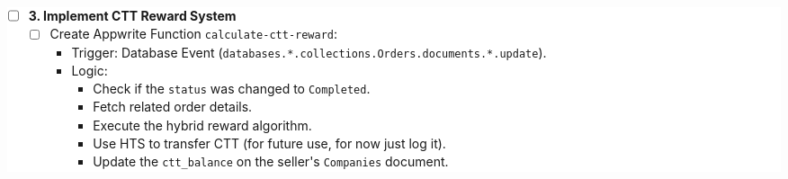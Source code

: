 - [ ] **3. Implement CTT Reward System**
    - [ ] Create Appwrite Function `calculate-ctt-reward`:
        - Trigger: Database Event (`databases.*.collections.Orders.documents.*.update`).
        - Logic:
            - Check if the `status` was changed to `Completed`.
            - Fetch related order details.
            - Execute the hybrid reward algorithm.
            - Use HTS to transfer CTT (for future use, for now just log it).
            - Update the `ctt_balance` on the seller's `Companies` document.